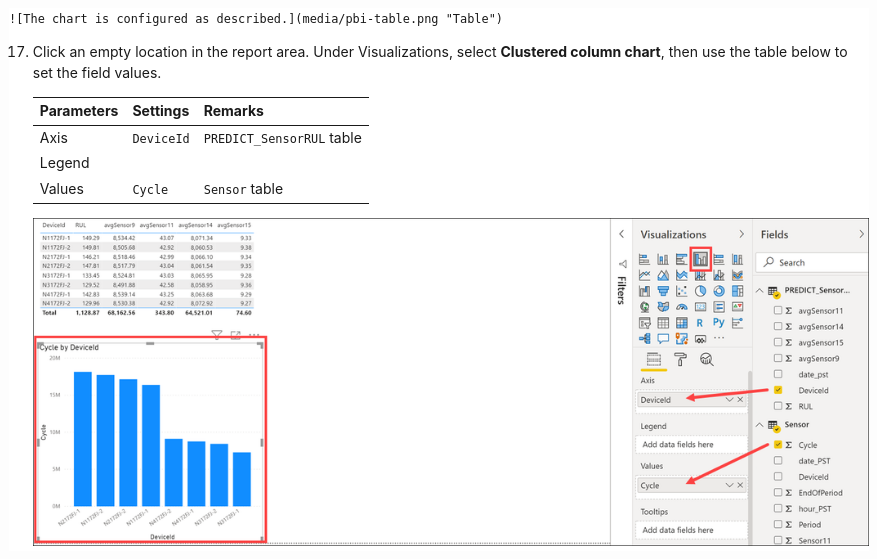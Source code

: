     ![The chart is configured as described.](media/pbi-table.png "Table")

17. Click an empty location in the report area. Under Visualizations, select **Clustered column chart**, then use the table below to set the field values.

    | Parameters | Settings | Remarks |
    | --- | --- | --- |
    | Axis | `DeviceId` | `PREDICT_SensorRUL` table |
    | Legend | | |
    | Values | `Cycle` | `Sensor` table |

    ![The chart is configured as described.](media/pbi-clustered-column.png "Clustered column chart")
